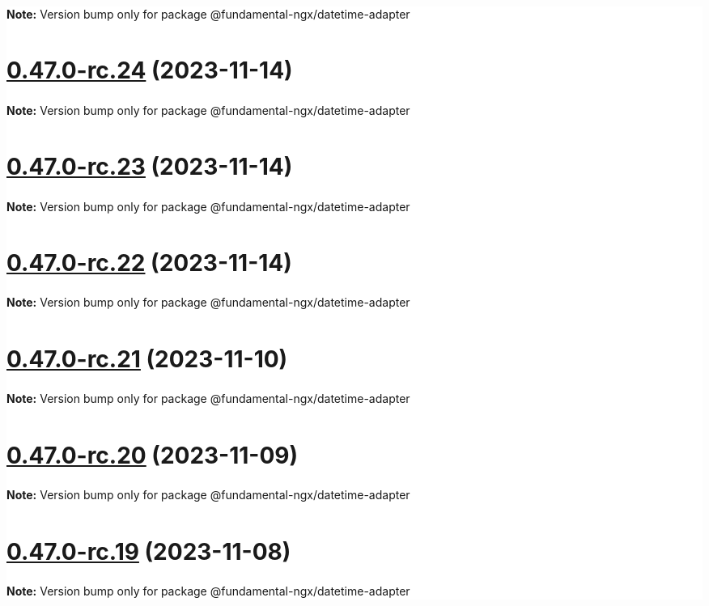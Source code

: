 **Note:** Version bump only for package @fundamental-ngx/datetime-adapter





# [0.47.0-rc.24](https://github.com/SAP/fundamental-ngx/compare/v0.47.0-rc.23...v0.47.0-rc.24) (2023-11-14)

**Note:** Version bump only for package @fundamental-ngx/datetime-adapter





# [0.47.0-rc.23](https://github.com/SAP/fundamental-ngx/compare/v0.47.0-rc.22...v0.47.0-rc.23) (2023-11-14)

**Note:** Version bump only for package @fundamental-ngx/datetime-adapter





# [0.47.0-rc.22](https://github.com/SAP/fundamental-ngx/compare/v0.47.0-rc.21...v0.47.0-rc.22) (2023-11-14)

**Note:** Version bump only for package @fundamental-ngx/datetime-adapter





# [0.47.0-rc.21](https://github.com/SAP/fundamental-ngx/compare/v0.47.0-rc.20...v0.47.0-rc.21) (2023-11-10)

**Note:** Version bump only for package @fundamental-ngx/datetime-adapter





# [0.47.0-rc.20](https://github.com/SAP/fundamental-ngx/compare/v0.47.0-rc.19...v0.47.0-rc.20) (2023-11-09)

**Note:** Version bump only for package @fundamental-ngx/datetime-adapter





# [0.47.0-rc.19](https://github.com/SAP/fundamental-ngx/compare/v0.47.0-rc.18...v0.47.0-rc.19) (2023-11-08)

**Note:** Version bump only for package @fundamental-ngx/datetime-adapter



